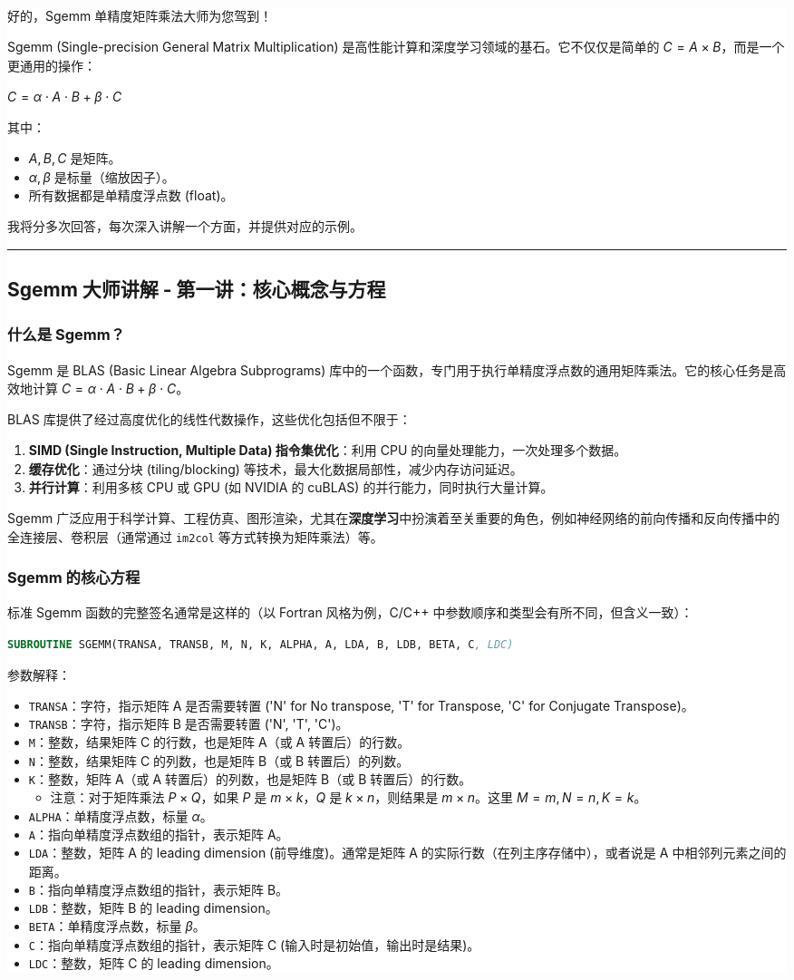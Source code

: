 好的，Sgemm 单精度矩阵乘法大师为您驾到！

Sgemm (Single-precision General Matrix Multiplication) 是高性能计算和深度学习领域的基石。它不仅仅是简单的 $C = A \times B$，而是一个更通用的操作：

$C = \alpha \cdot A \cdot B + \beta \cdot C$

其中：
*   $A, B, C$ 是矩阵。
*   $\alpha, \beta$ 是标量（缩放因子）。
*   所有数据都是单精度浮点数 (float)。

我将分多次回答，每次深入讲解一个方面，并提供对应的示例。

---

## Sgemm 大师讲解 - 第一讲：核心概念与方程

### 什么是 Sgemm？

Sgemm 是 BLAS (Basic Linear Algebra Subprograms) 库中的一个函数，专门用于执行单精度浮点数的通用矩阵乘法。它的核心任务是高效地计算 $C = \alpha \cdot A \cdot B + \beta \cdot C$。

BLAS 库提供了经过高度优化的线性代数操作，这些优化包括但不限于：
1.  **SIMD (Single Instruction, Multiple Data) 指令集优化**：利用 CPU 的向量处理能力，一次处理多个数据。
2.  **缓存优化**：通过分块 (tiling/blocking) 等技术，最大化数据局部性，减少内存访问延迟。
3.  **并行计算**：利用多核 CPU 或 GPU (如 NVIDIA 的 cuBLAS) 的并行能力，同时执行大量计算。

Sgemm 广泛应用于科学计算、工程仿真、图形渲染，尤其在**深度学习**中扮演着至关重要的角色，例如神经网络的前向传播和反向传播中的全连接层、卷积层（通常通过 `im2col` 等方式转换为矩阵乘法）等。

### Sgemm 的核心方程

标准 Sgemm 函数的完整签名通常是这样的（以 Fortran 风格为例，C/C++ 中参数顺序和类型会有所不同，但含义一致）：

```fortran
SUBROUTINE SGEMM(TRANSA, TRANSB, M, N, K, ALPHA, A, LDA, B, LDB, BETA, C, LDC)
```

参数解释：

*   `TRANSA`：字符，指示矩阵 A 是否需要转置 ('N' for No transpose, 'T' for Transpose, 'C' for Conjugate Transpose)。
*   `TRANSB`：字符，指示矩阵 B 是否需要转置 ('N', 'T', 'C')。
*   `M`：整数，结果矩阵 C 的行数，也是矩阵 A（或 A 转置后）的行数。
*   `N`：整数，结果矩阵 C 的列数，也是矩阵 B（或 B 转置后）的列数。
*   `K`：整数，矩阵 A（或 A 转置后）的列数，也是矩阵 B（或 B 转置后）的行数。
    *   注意：对于矩阵乘法 $P \times Q$，如果 $P$ 是 $m \times k$，$Q$ 是 $k \times n$，则结果是 $m \times n$。这里 $M=m, N=n, K=k$。
*   `ALPHA`：单精度浮点数，标量 $\alpha$。
*   `A`：指向单精度浮点数组的指针，表示矩阵 A。
*   `LDA`：整数，矩阵 A 的 leading dimension (前导维度)。通常是矩阵 A 的实际行数（在列主序存储中），或者说是 A 中相邻列元素之间的距离。
*   `B`：指向单精度浮点数组的指针，表示矩阵 B。
*   `LDB`：整数，矩阵 B 的 leading dimension。
*   `BETA`：单精度浮点数，标量 $\beta$。
*   `C`：指向单精度浮点数组的指针，表示矩阵 C (输入时是初始值，输出时是结果)。
*   `LDC`：整数，矩阵 C 的 leading dimension。
